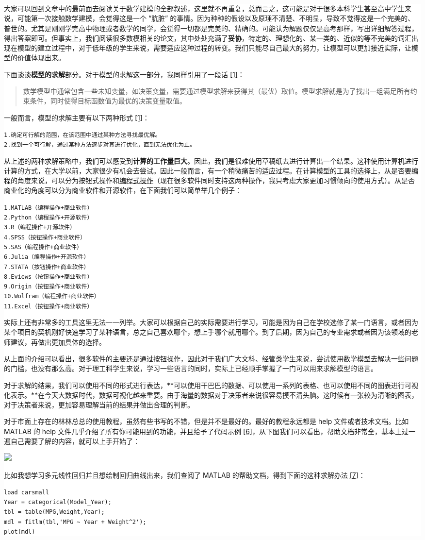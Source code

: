 大家可以回到文章中的最前面去阅读关于数学建模的全部叙述，这里就不再重复，总而言之，这可能是对于很多本科学生甚至高中学生来说，可能第一次接触数学建模，会觉得这是一个 “肮脏” 的事情。因为种种的假设以及原理不清楚、不明显，导致不觉得这是一个完美的、普世的。尤其是刚刚学完高中物理或者数学的同学，会觉得一切都是完美的、精确的。可能认为解题仅仅是高考那样，写出详细解答过程，得出答案即可。但事实上，我们阅读很多数模相关的论文，其中处处充满了**妥协**，特定的、理想化的、某一类的、近似的等不完美的词汇出现在模型的建立过程中，对于低年级的学生来说，需要适应这种过程的转变。我们只能尽自己最大的努力，让模型可以更加接近实际，让模型的价值体现出来。

下面谈谈**模型的求解**部分。对于模型的求解这一部分，我同样引用了一段话 [[1]](#ref_1)：

> 数学模型中通常包含一些未知变量，如决策变量，需要通过模型求解来获得其（最优）取值。模型求解就是为了找出一组满足所有约束条件，同时使得目标函数值为最优的决策变量取值。

一般而言，模型的求解主要有以下两种形式 [[1]](#ref_1)：

```
1.确定可行解的范围，在该范围中通过某种方法寻找最优解。
2.找到一个可行解，通过某种方法逐步对其进行优化，直到无法优化为止。
```

从上述的两种求解策略中，我们可以感受到**计算的工作量巨大**。因此，我们是很难使用草稿纸去进行计算出一个结果。这种使用计算机进行计算的方式，在大学以前，大家很少有机会去尝试。因此一般而言，有一个稍微痛苦的适应过程。在计算模型的工具的选择上，从是否要编程的角度来说，可以分为按钮式操作和[编程式操作](https://www.zhihu.com/search?q=%E7%BC%96%E7%A8%8B%E5%BC%8F%E6%93%8D%E4%BD%9C&search_source=Entity&hybrid_search_source=Entity&hybrid_search_extra=%7B%22sourceType%22%3A%22answer%22%2C%22sourceId%22%3A913171807%7D)（现在很多软件同时支持这两种操作，我只考虑大家更加习惯倾向的使用方式）。从是否商业化的角度可以分为商业软件和开源软件，在下面我们可以简单举几个例子：

```
1.MATLAB（编程操作+商业软件）
2.Python（编程操作+开源软件）
3.R（编程操作+开源软件）
4.SPSS（按钮操作+商业软件）
5.SAS（编程操作+商业软件）
6.Julia（编程操作+开源软件）
7.STATA（按钮操作+商业软件）
8.Eviews（按钮操作+商业软件）
9.Origin（按钮操作+商业软件）
10.Wolfram（编程操作+商业软件）
11.Excel（按钮操作+商业软件）
```

实际上还有非常多的工具这里无法一一列举。大家可以根据自己的实际需要进行学习，可能是因为自己在学校选修了某一门语言，或者因为某个项目的契机刚好快速学习了某种语言，总之自己喜欢哪个，想上手哪个就用哪个。到了后期，因为自己的专业需求或者因为该领域的老师建议，再做出更加具体的选择。

从上面的介绍可以看出，很多软件的主要还是通过按钮操作，因此对于我们广大文科、经管类学生来说，尝试使用数学模型去解决一些问题的门槛，也没有那么高。对于理工科学生来说，学习一些语言的同时，实际上已经顺手掌握了一门可以用来求解模型的语言。

对于求解的结果，我们可以使用不同的形式进行表达，**可以使用干巴巴的数据、可以使用一系列的表格、也可以使用不同的图表进行可视化表示。**在今天大数据时代，数据可视化越来重要。由于海量的数据对于决策者来说很容易摸不清头脑。这时候有一张较为清晰的图表，对于决策者来说，更加容易理解当前的结果并做出合理的判断。

对于市面上存在的林林总总的使用教程，虽然有些书写的不错，但是并不是最好的。最好的教程永远都是 help 文件或者技术文档。比如 MATLAB 的 help 文件几乎介绍了所有你可能用到的功能，并且给予了代码示例 [[6]](#ref_6)，从下图我们可以看出，帮助文档非常全，基本上过一遍自己需要了解的内容，就可以上手开始了：

![](https://pic3.zhimg.com/v2-af0ab5451a9477bc819885e1175650c0_r.jpg?source=1940ef5c)

比如我想学习多元线性回归并且想绘制回归曲线出来，我们查阅了 MATLAB 的帮助文档，得到下面的这种求解办法 [[7]](#ref_7)：

```
load carsmall
Year = categorical(Model_Year);
tbl = table(MPG,Weight,Year);
mdl = fitlm(tbl,'MPG ~ Year + Weight^2');
plot(mdl)
```
